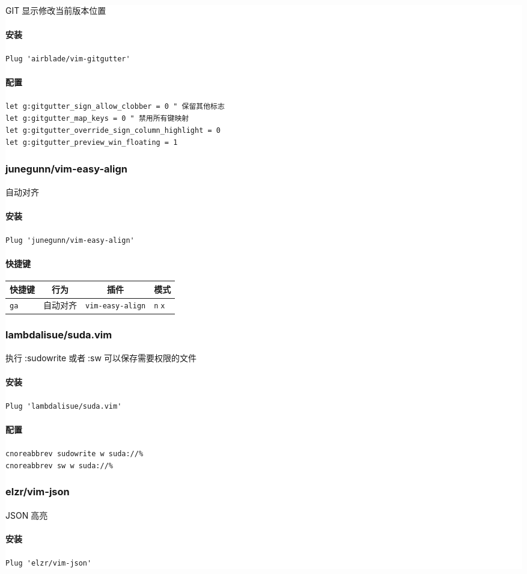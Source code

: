 GIT 显示修改当前版本位置

#### 安装

```shell
Plug 'airblade/vim-gitgutter'
```

#### 配置

```shell
let g:gitgutter_sign_allow_clobber = 0 " 保留其他标志
let g:gitgutter_map_keys = 0 " 禁用所有键映射
let g:gitgutter_override_sign_column_highlight = 0
let g:gitgutter_preview_win_floating = 1
```

### junegunn/vim-easy-align

自动对齐

#### 安装

```vim
Plug 'junegunn/vim-easy-align'
```

#### 快捷键

| 快捷键 | 行为     | 插件             | 模式    |
| ------ | ----     | -----            | ----    |
| `ga`   | 自动对齐 | `vim-easy-align` | `n` `x` |

### lambdalisue/suda.vim

执行 :sudowrite 或者 :sw 可以保存需要权限的文件

#### 安装

```vim
Plug 'lambdalisue/suda.vim'
```

#### 配置

```vim
cnoreabbrev sudowrite w suda://%
cnoreabbrev sw w suda://%
```

### elzr/vim-json

JSON 高亮

#### 安装

```vim
Plug 'elzr/vim-json'
```
